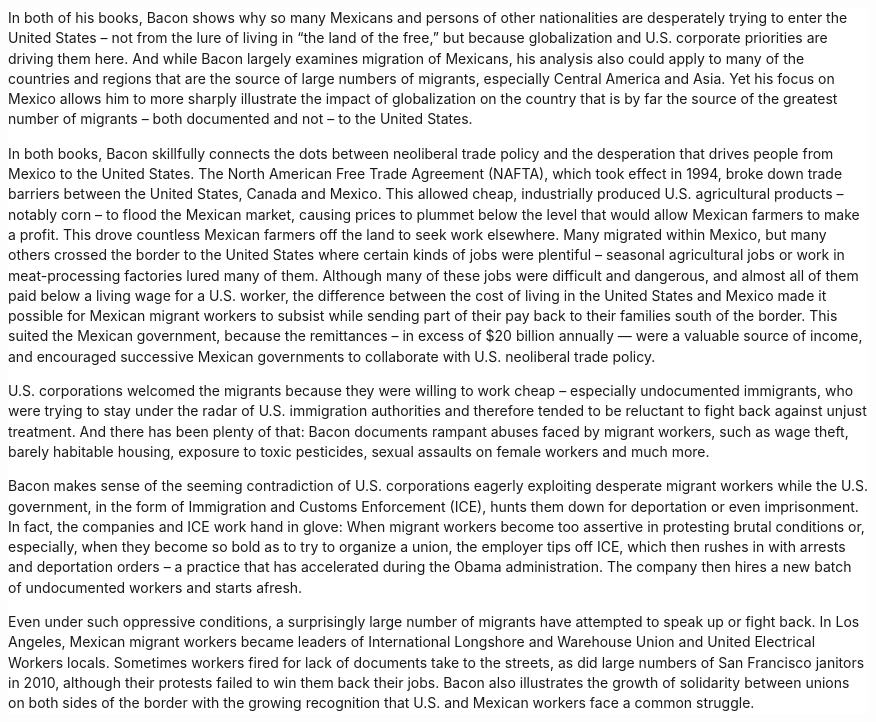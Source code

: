 In both of his books, Bacon shows why so many Mexicans and persons of
other nationalities are desperately trying to enter the United States –
not from the lure of living in “the land of the free,” but because
globalization and U.S. corporate priorities are driving them here. And
while Bacon largely examines migration of Mexicans, his analysis also
could apply to many of the countries and regions that are the source of
large numbers of migrants, especially Central America and Asia. Yet his
focus on Mexico allows him to more sharply illustrate the impact of
globalization on the country that is by far the source of the greatest
number of migrants – both documented and not – to the United States.

In both books, Bacon skillfully connects the dots between neoliberal
trade policy and the desperation that drives people from Mexico to the
United States. The North American Free Trade Agreement (NAFTA), which
took effect in 1994, broke down trade barriers between the United
States, Canada and Mexico. This allowed cheap, industrially produced
U.S. agricultural products – notably corn – to flood the Mexican market,
causing prices to plummet below the level that would allow Mexican
farmers to make a profit. This drove countless Mexican farmers off the
land to seek work elsewhere. Many migrated within Mexico, but many
others crossed the border to the United States where certain kinds of
jobs were plentiful – seasonal agricultural jobs or work in
meat-processing factories lured many of them. Although many of these
jobs were difficult and dangerous, and almost all of them paid below a
living wage for a U.S. worker, the difference between the cost of living
in the United States and Mexico made it possible for Mexican migrant
workers to subsist while sending part of their pay back to their
families south of the border. This suited the Mexican government,
because the remittances – in excess of \$20 billion annually — were a
valuable source of income, and encouraged successive Mexican governments
to collaborate with U.S. neoliberal trade policy.

U.S. corporations welcomed the migrants because they were willing to
work cheap – especially undocumented immigrants, who were trying to stay
under the radar of U.S. immigration authorities and therefore tended to
be reluctant to fight back against unjust treatment. And there has been
plenty of that: Bacon documents rampant abuses faced by migrant workers,
such as wage theft, barely habitable housing, exposure to toxic
pesticides, sexual assaults on female workers and much more.

Bacon makes sense of the seeming contradiction of U.S. corporations
eagerly exploiting desperate migrant workers while the U.S. government,
in the form of Immigration and Customs Enforcement (ICE), hunts them
down for deportation or even imprisonment. In fact, the companies and
ICE work hand in glove: When migrant workers become too assertive in
protesting brutal conditions or, especially, when they become so bold as
to try to organize a union, the employer tips off ICE, which then rushes
in with arrests and deportation orders – a practice that has accelerated
during the Obama administration. The company then hires a new batch of
undocumented workers and starts afresh.

Even under such oppressive conditions, a surprisingly large number of
migrants have attempted to speak up or fight back. In Los Angeles,
Mexican migrant workers became leaders of International Longshore and
Warehouse Union and United Electrical Workers locals. Sometimes workers
fired for lack of documents take to the streets, as did large numbers of
San Francisco janitors in 2010, although their protests failed to win
them back their jobs. Bacon also illustrates the growth of solidarity
between unions on both sides of the border with the growing recognition
that U.S. and Mexican workers face a common struggle.
